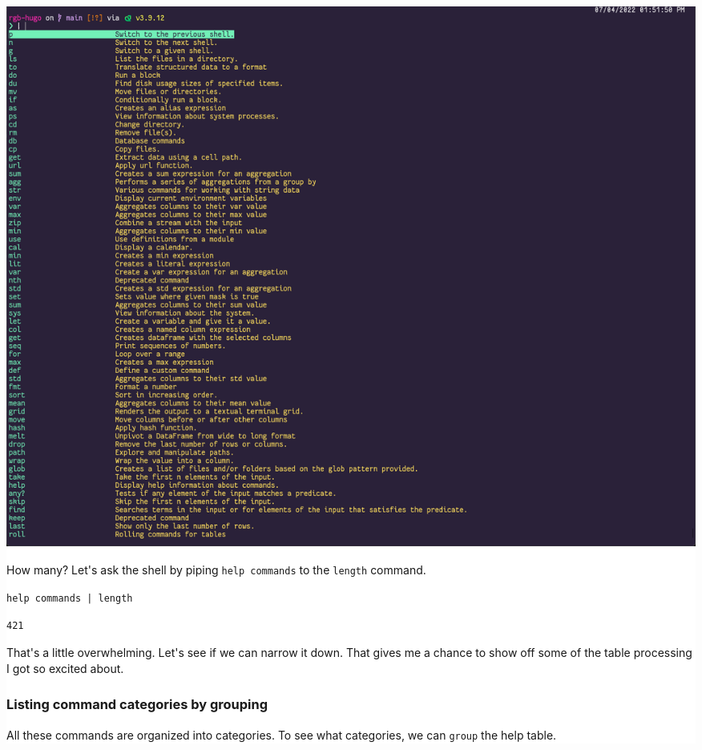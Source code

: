 ![initial tab-completion display of functions available in Nushell](nushell-tab.png "or hit TAB on a blank line")

How many? Let's ask the shell by piping `help commands` to the `length` command.

```nushell
help commands | length
```

```
421
```

That's a little overwhelming. Let's see if we can narrow it down. That gives me a chance to show off some of the table processing I got so excited about.

### Listing command categories by grouping

All these commands are organized into categories. To see what categories, we can `group` the help table.
